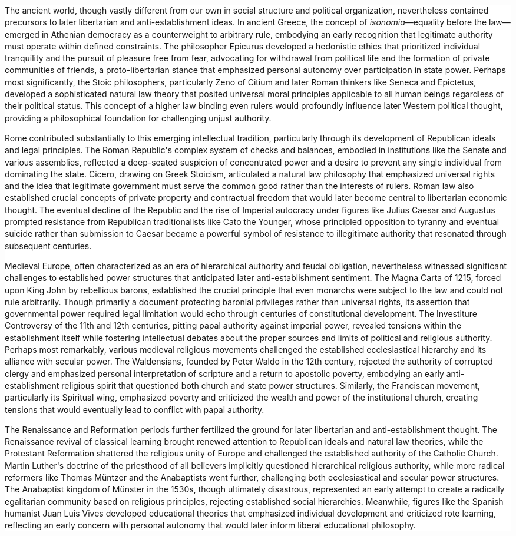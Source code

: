 The ancient world, though vastly different from our own in social structure and political organization, nevertheless contained precursors to later libertarian and anti-establishment ideas. In ancient Greece, the concept of *isonomia*—equality before the law—emerged in Athenian democracy as a counterweight to arbitrary rule, embodying an early recognition that legitimate authority must operate within defined constraints. The philosopher Epicurus developed a hedonistic ethics that prioritized individual tranquility and the pursuit of pleasure free from fear, advocating for withdrawal from political life and the formation of private communities of friends, a proto-libertarian stance that emphasized personal autonomy over participation in state power. Perhaps most significantly, the Stoic philosophers, particularly Zeno of Citium and later Roman thinkers like Seneca and Epictetus, developed a sophisticated natural law theory that posited universal moral principles applicable to all human beings regardless of their political status. This concept of a higher law binding even rulers would profoundly influence later Western political thought, providing a philosophical foundation for challenging unjust authority.

Rome contributed substantially to this emerging intellectual tradition, particularly through its development of Republican ideals and legal principles. The Roman Republic's complex system of checks and balances, embodied in institutions like the Senate and various assemblies, reflected a deep-seated suspicion of concentrated power and a desire to prevent any single individual from dominating the state. Cicero, drawing on Greek Stoicism, articulated a natural law philosophy that emphasized universal rights and the idea that legitimate government must serve the common good rather than the interests of rulers. Roman law also established crucial concepts of private property and contractual freedom that would later become central to libertarian economic thought. The eventual decline of the Republic and the rise of Imperial autocracy under figures like Julius Caesar and Augustus prompted resistance from Republican traditionalists like Cato the Younger, whose principled opposition to tyranny and eventual suicide rather than submission to Caesar became a powerful symbol of resistance to illegitimate authority that resonated through subsequent centuries.

Medieval Europe, often characterized as an era of hierarchical authority and feudal obligation, nevertheless witnessed significant challenges to established power structures that anticipated later anti-establishment sentiment. The Magna Carta of 1215, forced upon King John by rebellious barons, established the crucial principle that even monarchs were subject to the law and could not rule arbitrarily. Though primarily a document protecting baronial privileges rather than universal rights, its assertion that governmental power required legal limitation would echo through centuries of constitutional development. The Investiture Controversy of the 11th and 12th centuries, pitting papal authority against imperial power, revealed tensions within the establishment itself while fostering intellectual debates about the proper sources and limits of political and religious authority. Perhaps most remarkably, various medieval religious movements challenged the established ecclesiastical hierarchy and its alliance with secular power. The Waldensians, founded by Peter Waldo in the 12th century, rejected the authority of corrupted clergy and emphasized personal interpretation of scripture and a return to apostolic poverty, embodying an early anti-establishment religious spirit that questioned both church and state power structures. Similarly, the Franciscan movement, particularly its Spiritual wing, emphasized poverty and criticized the wealth and power of the institutional church, creating tensions that would eventually lead to conflict with papal authority.

The Renaissance and Reformation periods further fertilized the ground for later libertarian and anti-establishment thought. The Renaissance revival of classical learning brought renewed attention to Republican ideals and natural law theories, while the Protestant Reformation shattered the religious unity of Europe and challenged the established authority of the Catholic Church. Martin Luther's doctrine of the priesthood of all believers implicitly questioned hierarchical religious authority, while more radical reformers like Thomas Müntzer and the Anabaptists went further, challenging both ecclesiastical and secular power structures. The Anabaptist kingdom of Münster in the 1530s, though ultimately disastrous, represented an early attempt to create a radically egalitarian community based on religious principles, rejecting established social hierarchies. Meanwhile, figures like the Spanish humanist Juan Luis Vives developed educational theories that emphasized individual development and criticized rote learning, reflecting an early concern with personal autonomy that would later inform liberal educational philosophy.

